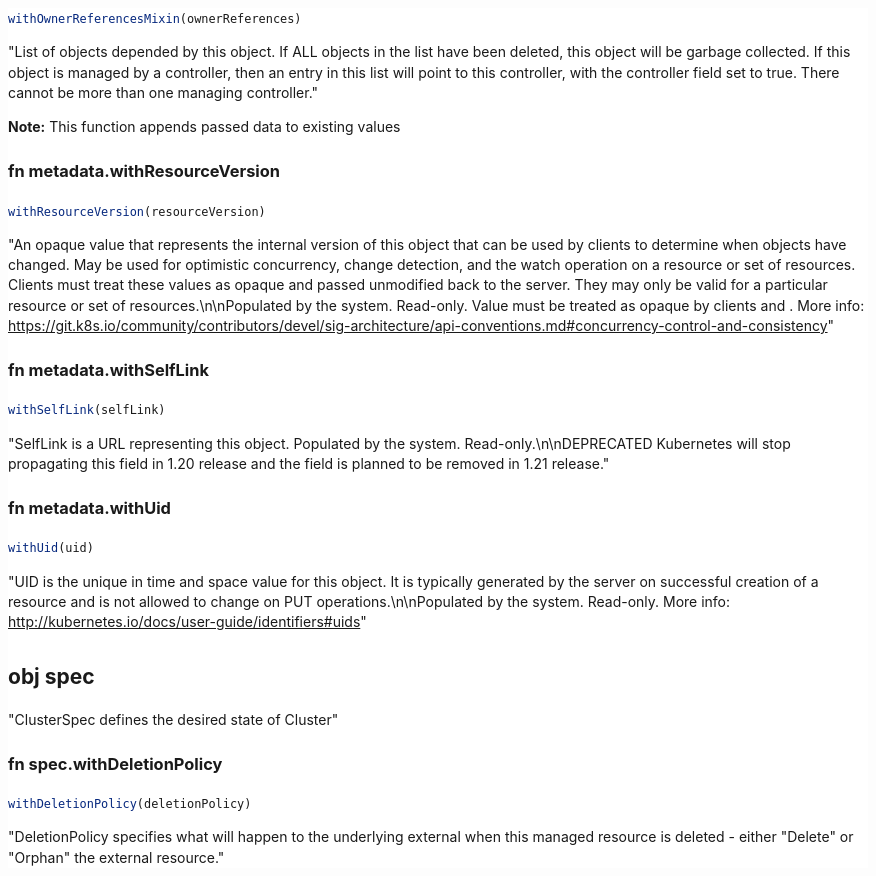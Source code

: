 ```ts
withOwnerReferencesMixin(ownerReferences)
```

"List of objects depended by this object. If ALL objects in the list have been deleted, this object will be garbage collected. If this object is managed by a controller, then an entry in this list will point to this controller, with the controller field set to true. There cannot be more than one managing controller."

**Note:** This function appends passed data to existing values

### fn metadata.withResourceVersion

```ts
withResourceVersion(resourceVersion)
```

"An opaque value that represents the internal version of this object that can be used by clients to determine when objects have changed. May be used for optimistic concurrency, change detection, and the watch operation on a resource or set of resources. Clients must treat these values as opaque and passed unmodified back to the server. They may only be valid for a particular resource or set of resources.\n\nPopulated by the system. Read-only. Value must be treated as opaque by clients and . More info: https://git.k8s.io/community/contributors/devel/sig-architecture/api-conventions.md#concurrency-control-and-consistency"

### fn metadata.withSelfLink

```ts
withSelfLink(selfLink)
```

"SelfLink is a URL representing this object. Populated by the system. Read-only.\n\nDEPRECATED Kubernetes will stop propagating this field in 1.20 release and the field is planned to be removed in 1.21 release."

### fn metadata.withUid

```ts
withUid(uid)
```

"UID is the unique in time and space value for this object. It is typically generated by the server on successful creation of a resource and is not allowed to change on PUT operations.\n\nPopulated by the system. Read-only. More info: http://kubernetes.io/docs/user-guide/identifiers#uids"

## obj spec

"ClusterSpec defines the desired state of Cluster"

### fn spec.withDeletionPolicy

```ts
withDeletionPolicy(deletionPolicy)
```

"DeletionPolicy specifies what will happen to the underlying external when this managed resource is deleted - either \"Delete\" or \"Orphan\" the external resource."
